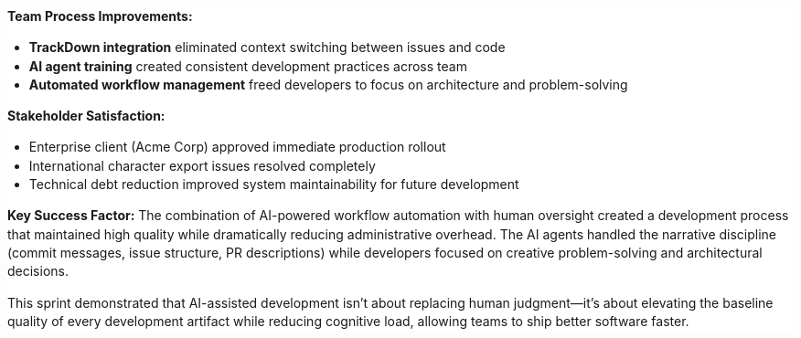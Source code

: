**Team Process Improvements:**

- **TrackDown integration** eliminated context switching between issues and code
- **AI agent training** created consistent development practices across team
- **Automated workflow management** freed developers to focus on architecture and problem-solving

**Stakeholder Satisfaction:**

- Enterprise client (Acme Corp) approved immediate production rollout
- International character export issues resolved completely
- Technical debt reduction improved system maintainability for future development

**Key Success Factor:** The combination of AI-powered workflow automation with human oversight created a development process that maintained high quality while dramatically reducing administrative overhead. The AI agents handled the narrative discipline (commit messages, issue structure, PR descriptions) while developers focused on creative problem-solving and architectural decisions.

This sprint demonstrated that AI-assisted development isn’t about replacing human judgment—it’s about elevating the baseline quality of every development artifact while reducing cognitive load, allowing teams to ship better software faster.

